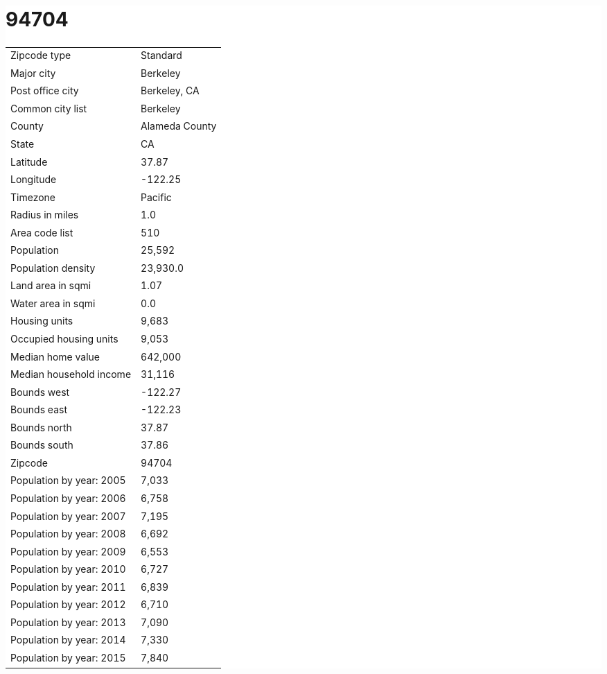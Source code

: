 94704
=====
|||
|--|--|
|Zipcode type|Standard|
|Major city|Berkeley|
|Post office city|Berkeley, CA|
|Common city list|Berkeley|
|County|Alameda County|
|State|CA|
|Latitude|37.87|
|Longitude|-122.25|
|Timezone|Pacific|
|Radius in miles|1.0|
|Area code list|510|
|Population|25,592|
|Population density|23,930.0|
|Land area in sqmi|1.07|
|Water area in sqmi|0.0|
|Housing units|9,683|
|Occupied housing units|9,053|
|Median home value|642,000|
|Median household income|31,116|
|Bounds west|-122.27|
|Bounds east|-122.23|
|Bounds north|37.87|
|Bounds south|37.86|
|Zipcode|94704|
|Population by year: 2005|7,033|
|Population by year: 2006|6,758|
|Population by year: 2007|7,195|
|Population by year: 2008|6,692|
|Population by year: 2009|6,553|
|Population by year: 2010|6,727|
|Population by year: 2011|6,839|
|Population by year: 2012|6,710|
|Population by year: 2013|7,090|
|Population by year: 2014|7,330|
|Population by year: 2015|7,840|